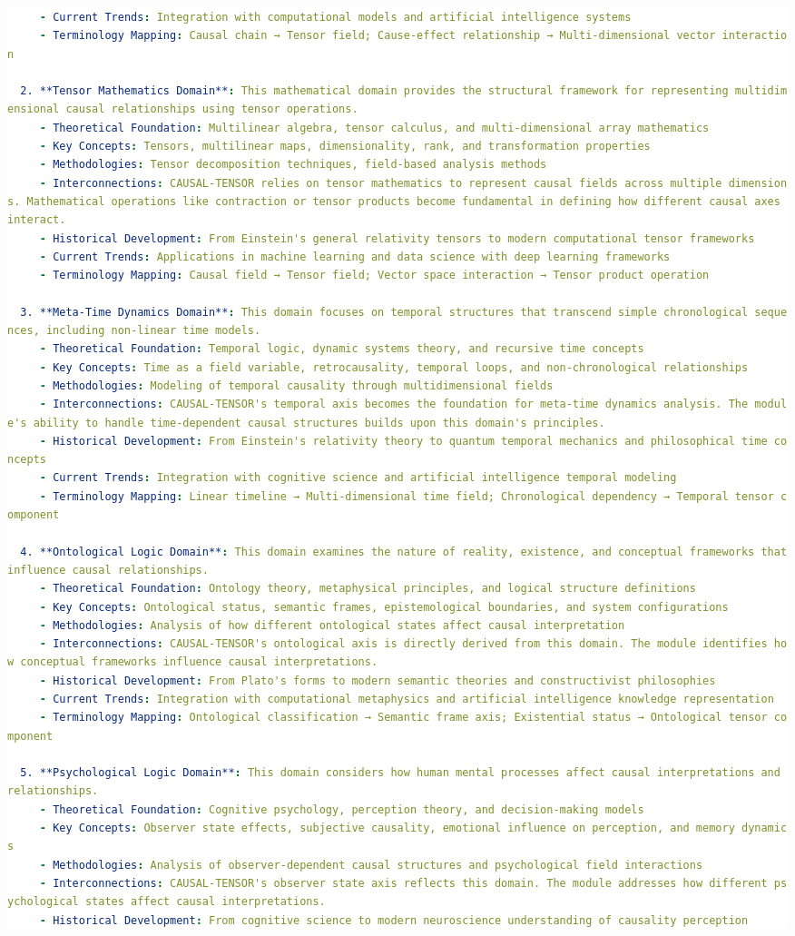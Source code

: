 ```yaml
     - Current Trends: Integration with computational models and artificial intelligence systems
     - Terminology Mapping: Causal chain → Tensor field; Cause-effect relationship → Multi-dimensional vector interaction

  2. **Tensor Mathematics Domain**: This mathematical domain provides the structural framework for representing multidimensional causal relationships using tensor operations.
     - Theoretical Foundation: Multilinear algebra, tensor calculus, and multi-dimensional array mathematics
     - Key Concepts: Tensors, multilinear maps, dimensionality, rank, and transformation properties
     - Methodologies: Tensor decomposition techniques, field-based analysis methods
     - Interconnections: CAUSAL-TENSOR relies on tensor mathematics to represent causal fields across multiple dimensions. Mathematical operations like contraction or tensor products become fundamental in defining how different causal axes interact.
     - Historical Development: From Einstein's general relativity tensors to modern computational tensor frameworks
     - Current Trends: Applications in machine learning and data science with deep learning frameworks
     - Terminology Mapping: Causal field → Tensor field; Vector space interaction → Tensor product operation

  3. **Meta-Time Dynamics Domain**: This domain focuses on temporal structures that transcend simple chronological sequences, including non-linear time models.
     - Theoretical Foundation: Temporal logic, dynamic systems theory, and recursive time concepts
     - Key Concepts: Time as a field variable, retrocausality, temporal loops, and non-chronological relationships
     - Methodologies: Modeling of temporal causality through multidimensional fields
     - Interconnections: CAUSAL-TENSOR's temporal axis becomes the foundation for meta-time dynamics analysis. The module's ability to handle time-dependent causal structures builds upon this domain's principles.
     - Historical Development: From Einstein's relativity theory to quantum temporal mechanics and philosophical time concepts
     - Current Trends: Integration with cognitive science and artificial intelligence temporal modeling
     - Terminology Mapping: Linear timeline → Multi-dimensional time field; Chronological dependency → Temporal tensor component

  4. **Ontological Logic Domain**: This domain examines the nature of reality, existence, and conceptual frameworks that influence causal relationships.
     - Theoretical Foundation: Ontology theory, metaphysical principles, and logical structure definitions
     - Key Concepts: Ontological status, semantic frames, epistemological boundaries, and system configurations
     - Methodologies: Analysis of how different ontological states affect causal interpretation
     - Interconnections: CAUSAL-TENSOR's ontological axis is directly derived from this domain. The module identifies how conceptual frameworks influence causal interpretations.
     - Historical Development: From Plato's forms to modern semantic theories and constructivist philosophies
     - Current Trends: Integration with computational metaphysics and artificial intelligence knowledge representation
     - Terminology Mapping: Ontological classification → Semantic frame axis; Existential status → Ontological tensor component

  5. **Psychological Logic Domain**: This domain considers how human mental processes affect causal interpretations and relationships.
     - Theoretical Foundation: Cognitive psychology, perception theory, and decision-making models
     - Key Concepts: Observer state effects, subjective causality, emotional influence on perception, and memory dynamics
     - Methodologies: Analysis of observer-dependent causal structures and psychological field interactions
     - Interconnections: CAUSAL-TENSOR's observer state axis reflects this domain. The module addresses how different psychological states affect causal interpretations.
     - Historical Development: From cognitive science to modern neuroscience understanding of causality perception
```